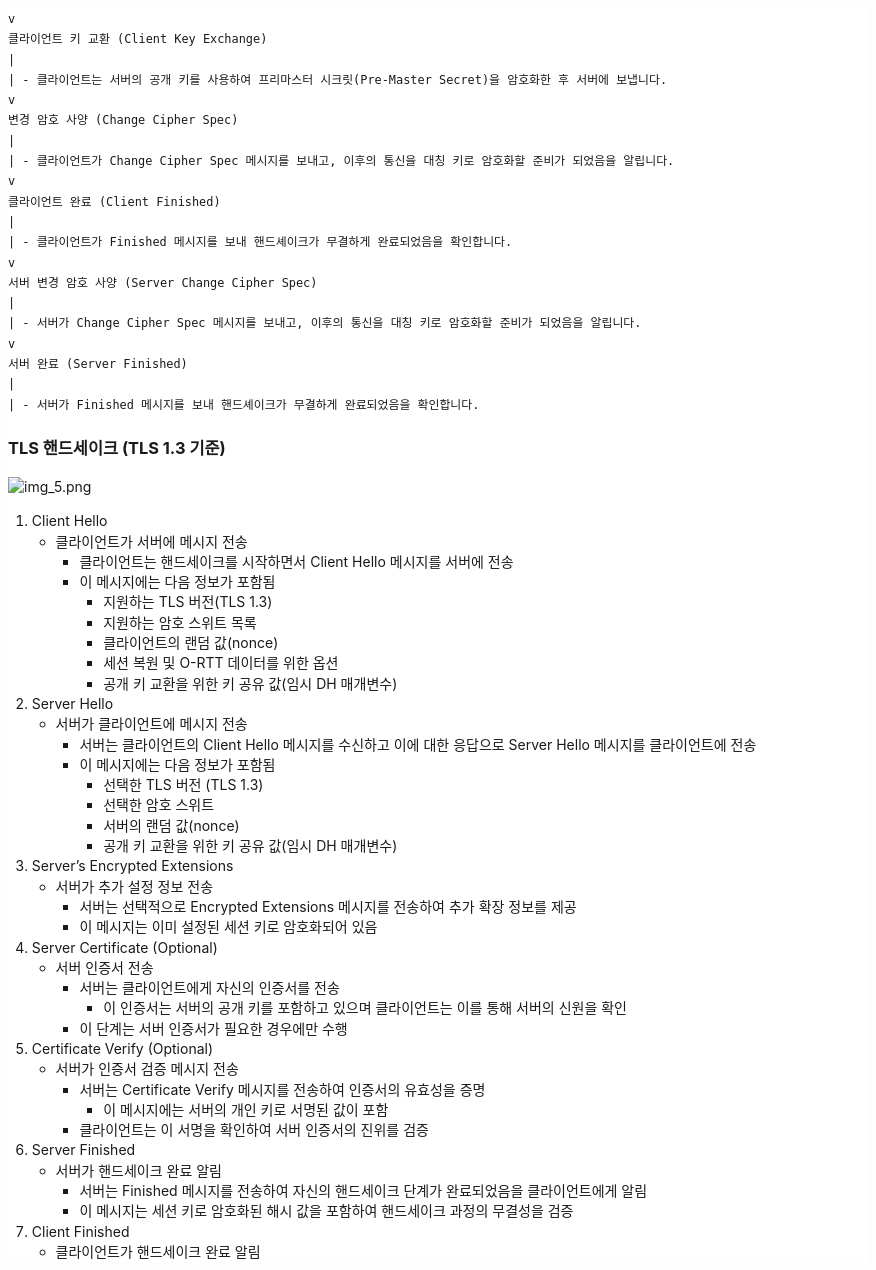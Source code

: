 ```declarative
v
클라이언트 키 교환 (Client Key Exchange)
|
| - 클라이언트는 서버의 공개 키를 사용하여 프리마스터 시크릿(Pre-Master Secret)을 암호화한 후 서버에 보냅니다.
v
변경 암호 사양 (Change Cipher Spec)
|
| - 클라이언트가 Change Cipher Spec 메시지를 보내고, 이후의 통신을 대칭 키로 암호화할 준비가 되었음을 알립니다.
v
클라이언트 완료 (Client Finished)
|
| - 클라이언트가 Finished 메시지를 보내 핸드셰이크가 무결하게 완료되었음을 확인합니다.
v
서버 변경 암호 사양 (Server Change Cipher Spec)
|
| - 서버가 Change Cipher Spec 메시지를 보내고, 이후의 통신을 대칭 키로 암호화할 준비가 되었음을 알립니다.
v
서버 완료 (Server Finished)
|
| - 서버가 Finished 메시지를 보내 핸드셰이크가 무결하게 완료되었음을 확인합니다.
```

### TLS 핸드세이크 (TLS 1.3 기준)

![img_5.png](https://velog.velcdn.com/images/leesfact/post/3c100129-4cc3-407a-baeb-da7d7e845561/image.png)

1. Client Hello
    - 클라이언트가 서버에 메시지 전송
        - 클라이언트는 핸드세이크를 시작하면서 Client Hello 메시지를 서버에 전송
        - 이 메시지에는 다음 정보가 포함됨
            - 지원하는 TLS 버전(TLS 1.3)
            - 지원하는 암호 스위트 목록
            - 클라이언트의 랜덤 값(nonce)
            - 세션 복원 및 O-RTT 데이터를 위한 옵션
            - 공개 키 교환을 위한 키 공유 값(임시 DH 매개변수)
2. Server Hello
    - 서버가 클라이언트에 메시지 전송
        - 서버는 클라이언트의 Client Hello 메시지를 수신하고 이에 대한 응답으로 Server Hello 메시지를 클라이언트에 전송
        - 이 메시지에는 다음 정보가 포함됨
            - 선택한 TLS 버전 (TLS 1.3)
            - 선택한 암호 스위트
            - 서버의 랜덤 값(nonce)
            - 공개 키 교환을 위한 키 공유 값(임시 DH 매개변수)
3. Server’s Encrypted Extensions
    - 서버가 추가 설정 정보 전송
        - 서버는 선택적으로 Encrypted Extensions 메시지를 전송하여 추가 확장 정보를 제공
        - 이 메시지는 이미 설정된 세션 키로 암호화되어 있음
4. Server Certificate (Optional)
    - 서버 인증서 전송
        - 서버는 클라이언트에게 자신의 인증서를 전송
            - 이 인증서는 서버의 공개 키를 포함하고 있으며 클라이언트는 이를 통해 서버의 신원을 확인
        - 이 단계는 서버 인증서가 필요한 경우에만 수행
5. Certificate Verify (Optional)
    - 서버가 인증서 검증 메시지 전송
        - 서버는 Certificate Verify 메시지를 전송하여 인증서의 유효성을 증명
            - 이 메시지에는 서버의 개인 키로 서명된 값이 포함
        - 클라이언트는 이 서명을 확인하여 서버 인증서의 진위를 검증
6. Server Finished
    - 서버가 핸드세이크 완료 알림
        - 서버는 Finished 메시지를 전송하여 자신의 핸드세이크 단계가 완료되었음을 클라이언트에게 알림
        - 이 메시지는 세션 키로 암호화된 해시 값을 포함하여 핸드세이크 과정의 무결성을 검증
7. Client Finished
    - 클라이언트가 핸드세이크 완료 알림